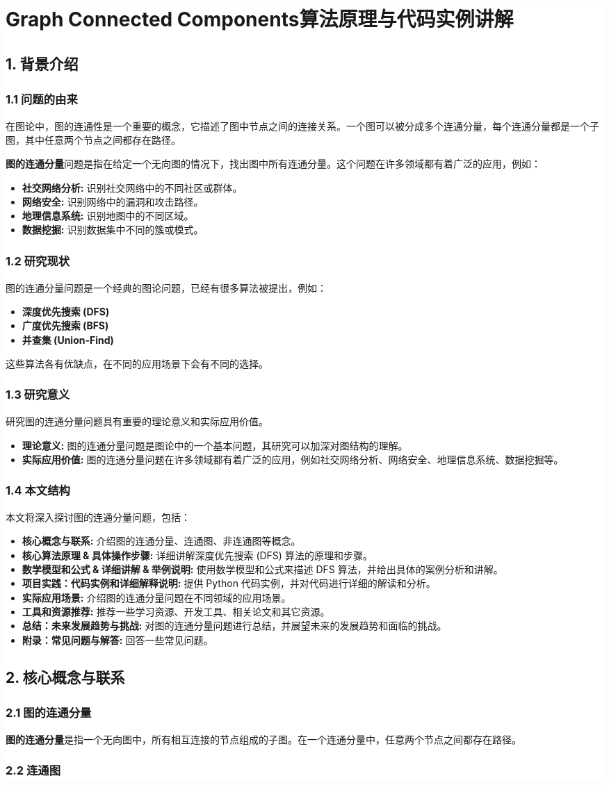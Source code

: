 # Graph Connected Components算法原理与代码实例讲解

## 1. 背景介绍

### 1.1 问题的由来

在图论中，图的连通性是一个重要的概念，它描述了图中节点之间的连接关系。一个图可以被分成多个连通分量，每个连通分量都是一个子图，其中任意两个节点之间都存在路径。

**图的连通分量**问题是指在给定一个无向图的情况下，找出图中所有连通分量。这个问题在许多领域都有着广泛的应用，例如：

* **社交网络分析:** 识别社交网络中的不同社区或群体。
* **网络安全:** 识别网络中的漏洞和攻击路径。
* **地理信息系统:** 识别地图中的不同区域。
* **数据挖掘:** 识别数据集中不同的簇或模式。

### 1.2 研究现状

图的连通分量问题是一个经典的图论问题，已经有很多算法被提出，例如：

* **深度优先搜索 (DFS)**
* **广度优先搜索 (BFS)**
* **并查集 (Union-Find)**

这些算法各有优缺点，在不同的应用场景下会有不同的选择。

### 1.3 研究意义

研究图的连通分量问题具有重要的理论意义和实际应用价值。

* **理论意义:** 图的连通分量问题是图论中的一个基本问题，其研究可以加深对图结构的理解。
* **实际应用价值:** 图的连通分量问题在许多领域都有着广泛的应用，例如社交网络分析、网络安全、地理信息系统、数据挖掘等。

### 1.4 本文结构

本文将深入探讨图的连通分量问题，包括：

* **核心概念与联系:** 介绍图的连通分量、连通图、非连通图等概念。
* **核心算法原理 & 具体操作步骤:** 详细讲解深度优先搜索 (DFS) 算法的原理和步骤。
* **数学模型和公式 & 详细讲解 & 举例说明:** 使用数学模型和公式来描述 DFS 算法，并给出具体的案例分析和讲解。
* **项目实践：代码实例和详细解释说明:** 提供 Python 代码实例，并对代码进行详细的解读和分析。
* **实际应用场景:** 介绍图的连通分量问题在不同领域的应用场景。
* **工具和资源推荐:** 推荐一些学习资源、开发工具、相关论文和其它资源。
* **总结：未来发展趋势与挑战:** 对图的连通分量问题进行总结，并展望未来的发展趋势和面临的挑战。
* **附录：常见问题与解答:** 回答一些常见问题。

## 2. 核心概念与联系

### 2.1 图的连通分量

**图的连通分量**是指一个无向图中，所有相互连接的节点组成的子图。在一个连通分量中，任意两个节点之间都存在路径。

### 2.2 连通图
